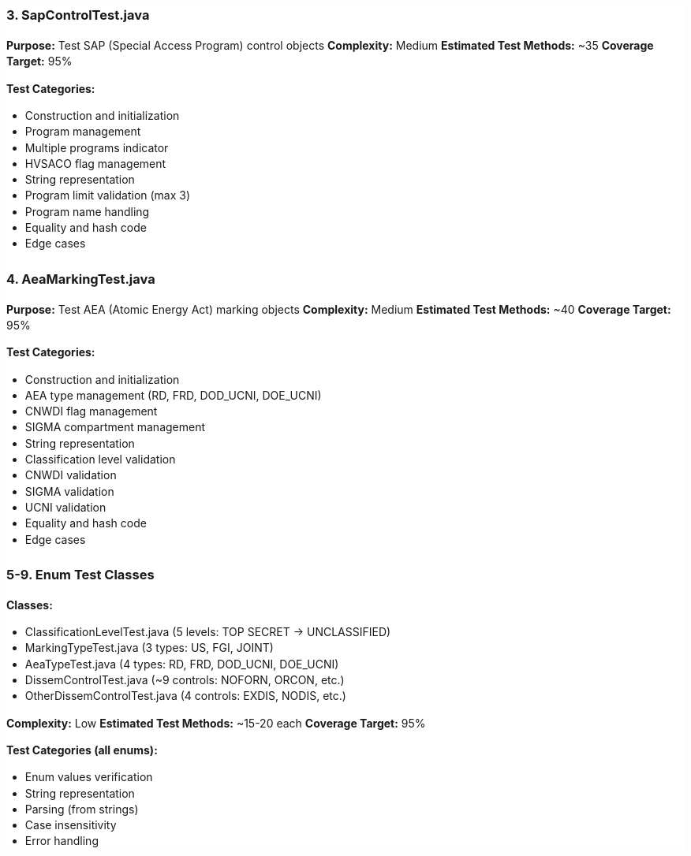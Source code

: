 ### 3. SapControlTest.java
**Purpose:** Test SAP (Special Access Program) control objects
**Complexity:** Medium
**Estimated Test Methods:** ~35
**Coverage Target:** 95%

**Test Categories:**
- Construction and initialization
- Program management
- Multiple programs indicator
- HVSACO flag management
- String representation
- Program limit validation (max 3)
- Program name handling
- Equality and hash code
- Edge cases

### 4. AeaMarkingTest.java
**Purpose:** Test AEA (Atomic Energy Act) marking objects
**Complexity:** Medium
**Estimated Test Methods:** ~40
**Coverage Target:** 95%

**Test Categories:**
- Construction and initialization
- AEA type management (RD, FRD, DOD_UCNI, DOE_UCNI)
- CNWDI flag management
- SIGMA compartment management
- String representation
- Classification level validation
- CNWDI validation
- SIGMA validation
- UCNI validation
- Equality and hash code
- Edge cases

### 5-9. Enum Test Classes
**Classes:**
- ClassificationLevelTest.java (5 levels: TOP SECRET → UNCLASSIFIED)
- MarkingTypeTest.java (3 types: US, FGI, JOINT)
- AeaTypeTest.java (4 types: RD, FRD, DOD_UCNI, DOE_UCNI)
- DissemControlTest.java (~9 controls: NOFORN, ORCON, etc.)
- OtherDissemControlTest.java (4 controls: EXDIS, NODIS, etc.)

**Complexity:** Low
**Estimated Test Methods:** ~15-20 each
**Coverage Target:** 95%

**Test Categories (all enums):**
- Enum values verification
- String representation
- Parsing (from strings)
- Case insensitivity
- Error handling
